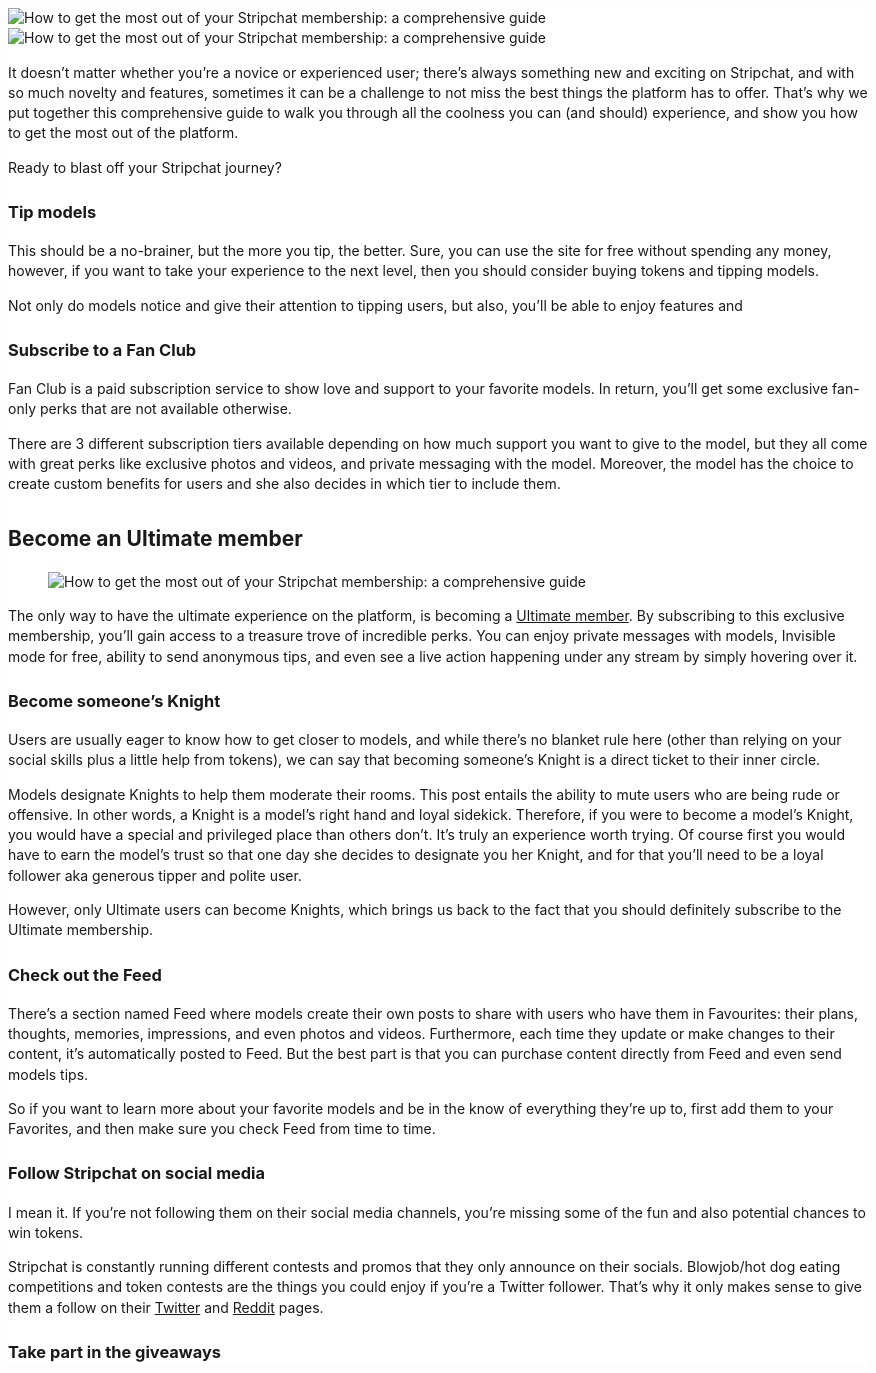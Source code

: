 <![CDATA[ <figure class="kg-card kg-image-card kg-width-wide"><img src="https://stripchat.com/blog/content/images/2023/08/MA-40131-2-1.jpg" class="kg-image" alt="How to get the most out of your Stripchat membership: a comprehensive guide" loading="lazy" width="1200" height="675" srcset="https://stripchat.com/blog/content/images/size/w600/2023/08/MA-40131-2-1.jpg 600w, https://stripchat.com/blog/content/images/size/w1000/2023/08/MA-40131-2-1.jpg 1000w, https://stripchat.com/blog/content/images/2023/08/MA-40131-2-1.jpg 1200w" sizes="(min-width: 1200px) 1200px"></figure><img src="https://stripchat.com/blog/content/images/2023/08/MA-40131-2.jpg" alt="How to get the most out of your Stripchat membership: a comprehensive guide"><p>It doesn&#x2019;t matter whether you&#x2019;re a novice or experienced user; there&#x2019;s always something new and exciting on Stripchat, and with so much novelty and features, sometimes it can be a challenge to not miss the best things the platform has to offer. That&#x2019;s why we put together this comprehensive guide to walk you through all the coolness you can (and should) experience, and show you how to get the most out of the platform.</p><p>Ready to blast off your Stripchat journey?</p><h3 id="tip-models">Tip models</h3><p>This should be a no-brainer, but the more you tip, the better. Sure, you can use the site for free without spending any money, however, if you want to take your experience to the next level, then you should consider buying tokens and tipping models.</p><p>Not only do models notice and give their attention to tipping users, but also, you&#x2019;ll be able to enjoy features and</p><h3 id="subscribe-to-a-fan-club">Subscribe to a Fan Club</h3><p>Fan Club is a paid subscription service to show love and support to your favorite models. In return, you&#x2019;ll get some exclusive fan-only perks that are not available otherwise.</p><p>There are 3 different subscription tiers available depending on how much support you want to give to the model, but they all come with great perks like exclusive photos and videos, and private messaging with the model. Moreover, the model has the choice to create custom benefits for users and she also decides in which tier to include them.</p><h2 id="become-an-ultimate-member">Become an Ultimate member</h2><figure class="kg-card kg-image-card kg-width-wide"><img src="https://stripchat.com/blog/content/images/2023/08/MA-40131.jpg" class="kg-image" alt="How to get the most out of your Stripchat membership: a comprehensive guide" loading="lazy" width="1600" height="632" srcset="https://stripchat.com/blog/content/images/size/w600/2023/08/MA-40131.jpg 600w, https://stripchat.com/blog/content/images/size/w1000/2023/08/MA-40131.jpg 1000w, https://stripchat.com/blog/content/images/2023/08/MA-40131.jpg 1600w" sizes="(min-width: 1200px) 1200px"></figure><p>The only way to have the ultimate experience on the platform, is becoming a <a href="https://stripchat.com/subscriptions">Ultimate member</a>. By subscribing to this exclusive membership, you&#x2019;ll gain access to a treasure trove of incredible perks. You can enjoy private messages with models, Invisible mode for free, ability to send anonymous tips, and even see a live action happening under any stream by simply hovering over it.</p><h3 id="become-someone%E2%80%99s-knight">Become someone&#x2019;s Knight</h3><p>Users are usually eager to know how to get closer to models, and while there&#x2019;s no blanket rule here (other than relying on your social skills plus a little help from tokens), we can say that becoming someone&#x2019;s Knight is a direct ticket to their inner circle.</p><p>Models designate Knights to help them moderate their rooms. This post entails the ability to mute users who are being rude or offensive. In other words, a Knight is a model&#x2019;s right hand and loyal sidekick. Therefore, if you were to become a model&#x2019;s Knight, you would have a special and privileged place than others don&#x2019;t. It&#x2019;s truly an experience worth trying. Of course first you would have to earn the model&#x2019;s trust so that one day she decides to designate you her Knight, and for that you&#x2019;ll need to be a loyal follower aka generous tipper and polite user.</p><p>However, only Ultimate users can become Knights, which brings us back to the fact that you should definitely subscribe to the Ultimate membership.</p><h3 id="check-out-the-feed">Check out the Feed</h3><p>There&#x2019;s a section named Feed where models create their own posts to share with users who have them in Favourites: their plans, thoughts, memories, impressions, and even photos and videos. Furthermore, each time they update or make changes to their content, it&#x2019;s automatically posted to Feed. But the best part is that you can purchase content directly from Feed and even send models tips.</p><p>So if you want to learn more about your favorite models and be in the know of everything they&#x2019;re up to, first add them to your Favorites, and then make sure you check Feed from time to time.</p><h3 id="follow-stripchat-on-social-media">Follow Stripchat on social media</h3><p>I mean it. If you&#x2019;re not following them on their social media channels, you&#x2019;re missing some of the fun and also potential chances to win tokens.</p><p>Stripchat is constantly running different contests and promos that they only announce on their socials. Blowjob/hot dog eating competitions and token contests are the things you could enjoy if you&#x2019;re a Twitter follower. That&#x2019;s why it only makes sense to give them a follow on their <a href="https://twitter.com/stripchat" rel="noreferrer noopener">Twitter</a> and <a href="https://www.reddit.com/r/StripchatOfficial/" rel="noreferrer noopener">Reddit</a> pages.</p><h3 id="take-part-in-the-giveaways">Take part in the giveaways</h3>